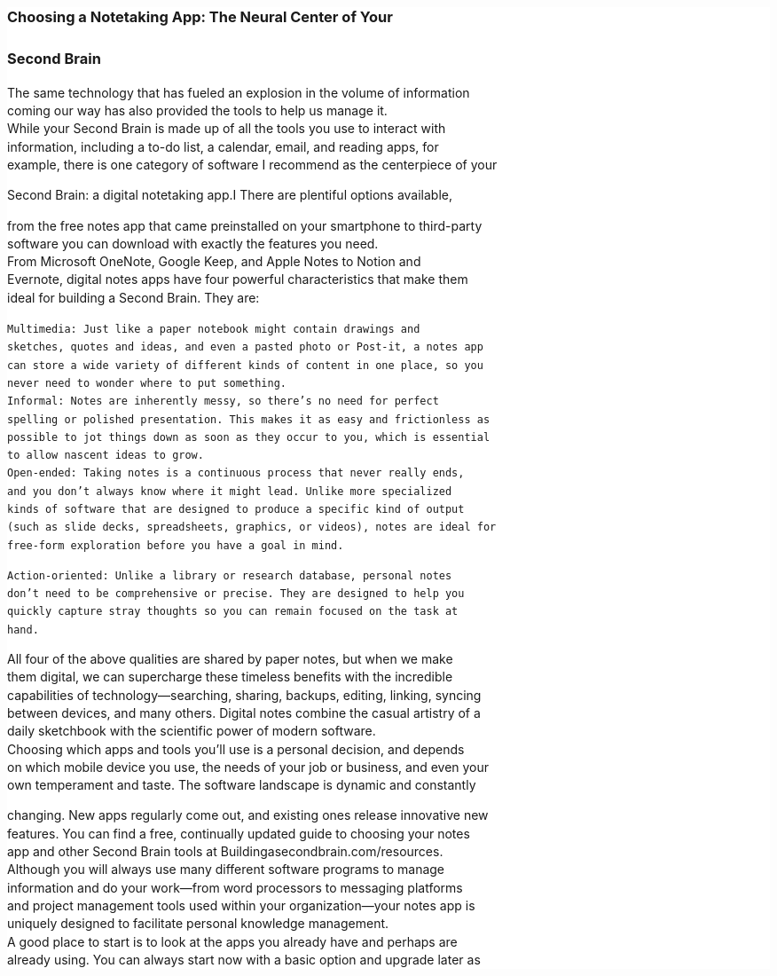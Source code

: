 ### Choosing a Notetaking App: The Neural Center of Your

### Second Brain

The same technology that has fueled an explosion in the volume of information  
coming our way has also provided the tools to help us manage it.  
While your Second Brain is made up of all the tools you use to interact with  
information, including a to-do list, a calendar, email, and reading apps, for  
example, there is one category of software I recommend as the centerpiece of your

Second Brain: a digital notetaking app.I There are plentiful options available,

from the free notes app that came preinstalled on your smartphone to third-party  
software you can download with exactly the features you need.  
From Microsoft OneNote, Google Keep, and Apple Notes to Notion and  
Evernote, digital notes apps have four powerful characteristics that make them  
ideal for building a Second Brain. They are:

```
Multimedia: Just like a paper notebook might contain drawings and
sketches, quotes and ideas, and even a pasted photo or Post-it, a notes app
can store a wide variety of different kinds of content in one place, so you
never need to wonder where to put something.
Informal: Notes are inherently messy, so there’s no need for perfect
spelling or polished presentation. This makes it as easy and frictionless as
possible to jot things down as soon as they occur to you, which is essential
to allow nascent ideas to grow.
Open-ended: Taking notes is a continuous process that never really ends,
and you don’t always know where it might lead. Unlike more specialized
kinds of software that are designed to produce a specific kind of output
(such as slide decks, spreadsheets, graphics, or videos), notes are ideal for
free-form exploration before you have a goal in mind.
```

```
Action-oriented: Unlike a library or research database, personal notes
don’t need to be comprehensive or precise. They are designed to help you
quickly capture stray thoughts so you can remain focused on the task at
hand.
```

All four of the above qualities are shared by paper notes, but when we make  
them digital, we can supercharge these timeless benefits with the incredible  
capabilities of technology—searching, sharing, backups, editing, linking, syncing  
between devices, and many others. Digital notes combine the casual artistry of a  
daily sketchbook with the scientific power of modern software.  
Choosing which apps and tools you’ll use is a personal decision, and depends  
on which mobile device you use, the needs of your job or business, and even your  
own temperament and taste. The software landscape is dynamic and constantly

changing. New apps regularly come out, and existing ones release innovative new  
features. You can find a free, continually updated guide to choosing your notes  
app and other Second Brain tools at Buildingasecondbrain.com/resources.  
Although you will always use many different software programs to manage  
information and do your work—from word processors to messaging platforms  
and project management tools used within your organization—your notes app is  
uniquely designed to facilitate personal knowledge management.  
A good place to start is to look at the apps you already have and perhaps are  
already using. You can always start now with a basic option and upgrade later as
